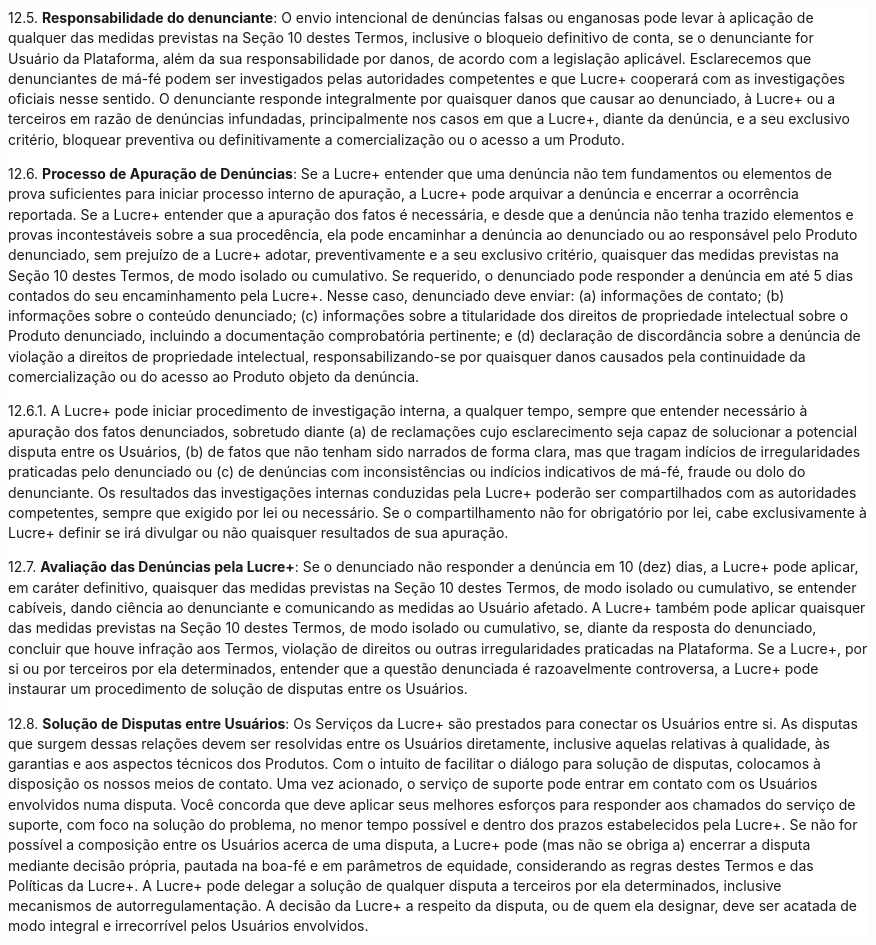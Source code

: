 12.5. **Responsabilidade do denunciante**: O envio intencional de denúncias falsas ou enganosas pode levar à aplicação de qualquer das medidas previstas na Seção 10 destes Termos, inclusive o bloqueio definitivo de conta, se o denunciante for Usuário da Plataforma, além da sua responsabilidade por danos, de acordo com a legislação aplicável. Esclarecemos que denunciantes de má-fé podem ser investigados pelas autoridades competentes e que Lucre+ cooperará com as investigações oficiais nesse sentido. O denunciante responde integralmente por quaisquer danos que causar ao denunciado, à Lucre+ ou a terceiros em razão de denúncias infundadas, principalmente nos casos em que a Lucre+, diante da denúncia, e a seu exclusivo critério, bloquear preventiva ou definitivamente a comercialização ou o acesso a um Produto.

12.6. **Processo de Apuração de Denúncias**: Se a Lucre+ entender que uma denúncia não tem fundamentos ou elementos de prova suficientes para iniciar processo interno de apuração, a Lucre+ pode arquivar a denúncia e encerrar a ocorrência reportada. Se a Lucre+ entender que a apuração dos fatos é necessária, e desde que a denúncia não tenha trazido elementos e provas incontestáveis sobre a sua procedência, ela pode encaminhar a denúncia ao denunciado ou ao responsável pelo Produto denunciado, sem prejuízo de a Lucre+ adotar, preventivamente e a seu exclusivo critério, quaisquer das medidas previstas na Seção 10 destes Termos, de modo isolado ou cumulativo. Se requerido, o denunciado pode responder a denúncia em até 5 dias contados do seu encaminhamento pela Lucre+. Nesse caso,  denunciado deve enviar: (a) informações de contato; (b) informações sobre o conteúdo denunciado; (c) informações sobre a titularidade dos direitos de propriedade intelectual sobre o Produto denunciado, incluindo a documentação comprobatória pertinente; e (d) declaração de discordância sobre a denúncia de violação a direitos de propriedade intelectual, responsabilizando-se por quaisquer danos causados pela continuidade da comercialização ou do acesso ao Produto objeto da denúncia.

12.6.1. A Lucre+ pode iniciar procedimento de investigação interna, a qualquer tempo, sempre que entender necessário à apuração dos fatos denunciados, sobretudo diante (a) de reclamações cujo esclarecimento seja capaz de solucionar a potencial disputa entre os Usuários, (b) de fatos que não tenham sido narrados de forma clara, mas que tragam indícios de irregularidades praticadas pelo denunciado ou (c) de denúncias com inconsistências ou indícios indicativos de má-fé, fraude ou dolo do denunciante. Os resultados das investigações internas conduzidas pela Lucre+ poderão ser compartilhados com as autoridades competentes, sempre que exigido por lei ou necessário. Se o compartilhamento não for obrigatório por lei, cabe exclusivamente à Lucre+ definir se irá divulgar ou não quaisquer resultados de sua apuração.

12.7. **Avaliação das Denúncias pela Lucre+**: Se o denunciado não responder a denúncia em 10 (dez) dias, a Lucre+ pode aplicar, em caráter definitivo, quaisquer das medidas previstas na Seção 10 destes Termos, de modo isolado ou cumulativo, se entender cabíveis, dando ciência ao denunciante e comunicando as medidas ao Usuário afetado. A Lucre+ também pode aplicar quaisquer das medidas previstas na Seção 10 destes Termos, de modo isolado ou cumulativo, se, diante da resposta do denunciado, concluir que houve infração aos Termos, violação de direitos ou outras irregularidades praticadas na Plataforma. Se a Lucre+, por si ou por terceiros por ela determinados, entender que a questão denunciada é razoavelmente controversa, a Lucre+ pode instaurar um procedimento de solução de disputas entre os Usuários.

12.8. **Solução de Disputas entre Usuários**: Os Serviços da Lucre+ são prestados para conectar os Usuários entre si. As disputas que surgem dessas relações devem ser resolvidas entre os Usuários diretamente, inclusive aquelas relativas à qualidade, às garantias e aos aspectos técnicos dos Produtos. Com o intuito de facilitar o diálogo para solução de disputas, colocamos à disposição os nossos meios de contato. Uma vez acionado, o serviço de suporte pode entrar em contato com os Usuários envolvidos numa disputa. Você concorda que deve aplicar seus melhores esforços para responder aos chamados do serviço de suporte, com foco na solução do problema, no menor tempo possível e dentro dos prazos estabelecidos pela Lucre+. Se não for possível a composição entre os Usuários acerca de uma disputa, a Lucre+ pode (mas não se obriga a) encerrar a disputa mediante decisão própria, pautada na boa-fé e em parâmetros de equidade, considerando as regras destes Termos e das Políticas da Lucre+. A Lucre+ pode delegar a solução de qualquer disputa a terceiros por ela determinados, inclusive mecanismos de autorregulamentação. A decisão da Lucre+ a respeito da disputa, ou de quem ela designar, deve ser acatada de modo integral e irrecorrível pelos Usuários envolvidos.
